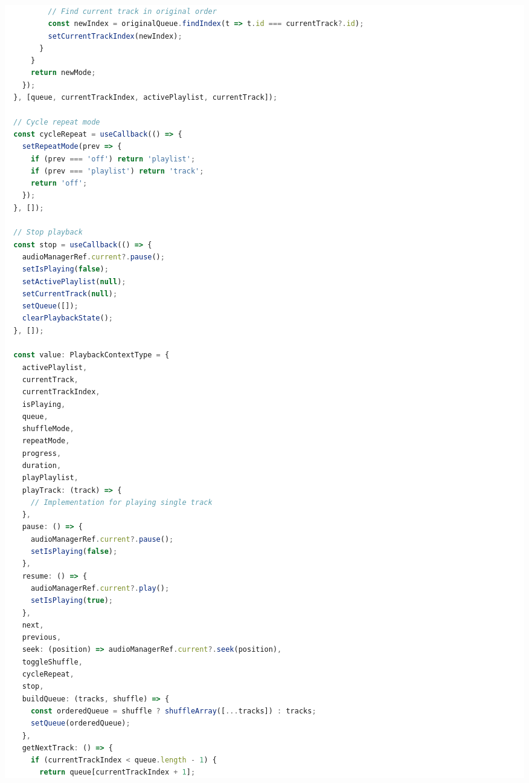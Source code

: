 ```typescript
          // Find current track in original order
          const newIndex = originalQueue.findIndex(t => t.id === currentTrack?.id);
          setCurrentTrackIndex(newIndex);
        }
      }
      return newMode;
    });
  }, [queue, currentTrackIndex, activePlaylist, currentTrack]);
  
  // Cycle repeat mode
  const cycleRepeat = useCallback(() => {
    setRepeatMode(prev => {
      if (prev === 'off') return 'playlist';
      if (prev === 'playlist') return 'track';
      return 'off';
    });
  }, []);
  
  // Stop playback
  const stop = useCallback(() => {
    audioManagerRef.current?.pause();
    setIsPlaying(false);
    setActivePlaylist(null);
    setCurrentTrack(null);
    setQueue([]);
    clearPlaybackState();
  }, []);
  
  const value: PlaybackContextType = {
    activePlaylist,
    currentTrack,
    currentTrackIndex,
    isPlaying,
    queue,
    shuffleMode,
    repeatMode,
    progress,
    duration,
    playPlaylist,
    playTrack: (track) => {
      // Implementation for playing single track
    },
    pause: () => {
      audioManagerRef.current?.pause();
      setIsPlaying(false);
    },
    resume: () => {
      audioManagerRef.current?.play();
      setIsPlaying(true);
    },
    next,
    previous,
    seek: (position) => audioManagerRef.current?.seek(position),
    toggleShuffle,
    cycleRepeat,
    stop,
    buildQueue: (tracks, shuffle) => {
      const orderedQueue = shuffle ? shuffleArray([...tracks]) : tracks;
      setQueue(orderedQueue);
    },
    getNextTrack: () => {
      if (currentTrackIndex < queue.length - 1) {
        return queue[currentTrackIndex + 1];
```
